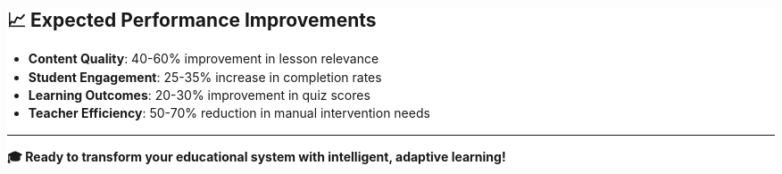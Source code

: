 ## 📈 **Expected Performance Improvements**

- **Content Quality**: 40-60% improvement in lesson relevance
- **Student Engagement**: 25-35% increase in completion rates
- **Learning Outcomes**: 20-30% improvement in quiz scores
- **Teacher Efficiency**: 50-70% reduction in manual intervention needs

---

**🎓 Ready to transform your educational system with intelligent, adaptive learning!**
